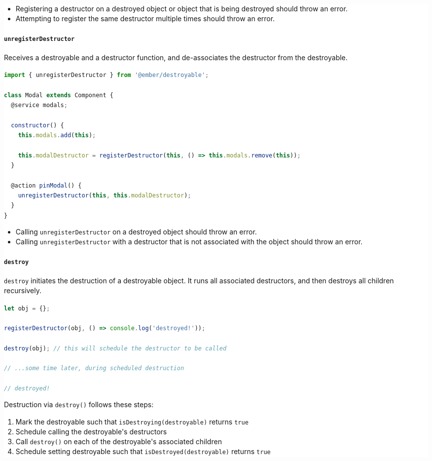 - Registering a destructor on a destroyed object or object that is being destroyed should throw an error.
- Attempting to register the same destructor multiple times should throw an
  error.

#### `unregisterDestructor`

Receives a destroyable and a destructor function, and de-associates the
destructor from the destroyable.

```js
import { unregisterDestructor } from '@ember/destroyable';

class Modal extends Component {
  @service modals;

  constructor() {
    this.modals.add(this);

    this.modalDestructor = registerDestructor(this, () => this.modals.remove(this));
  }

  @action pinModal() {
    unregisterDestructor(this, this.modalDestructor);
  }
}
```

- Calling `unregisterDestructor` on a destroyed object should throw an error.
- Calling `unregisterDestructor` with a destructor that is not associated with
  the object should throw an error.

#### `destroy`

`destroy` initiates the destruction of a destroyable object. It runs all
associated destructors, and then destroys all children recursively.

```js
let obj = {};

registerDestructor(obj, () => console.log('destroyed!'));

destroy(obj); // this will schedule the destructor to be called

// ...some time later, during scheduled destruction

// destroyed!
```

Destruction via `destroy()` follows these steps:

1. Mark the destroyable such that `isDestroying(destroyable)` returns `true`
2. Schedule calling the destroyable's destructors
3. Call `destroy()` on each of the destroyable's associated children
4. Schedule setting destroyable such that `isDestroyed(destroyable)` returns `true`
